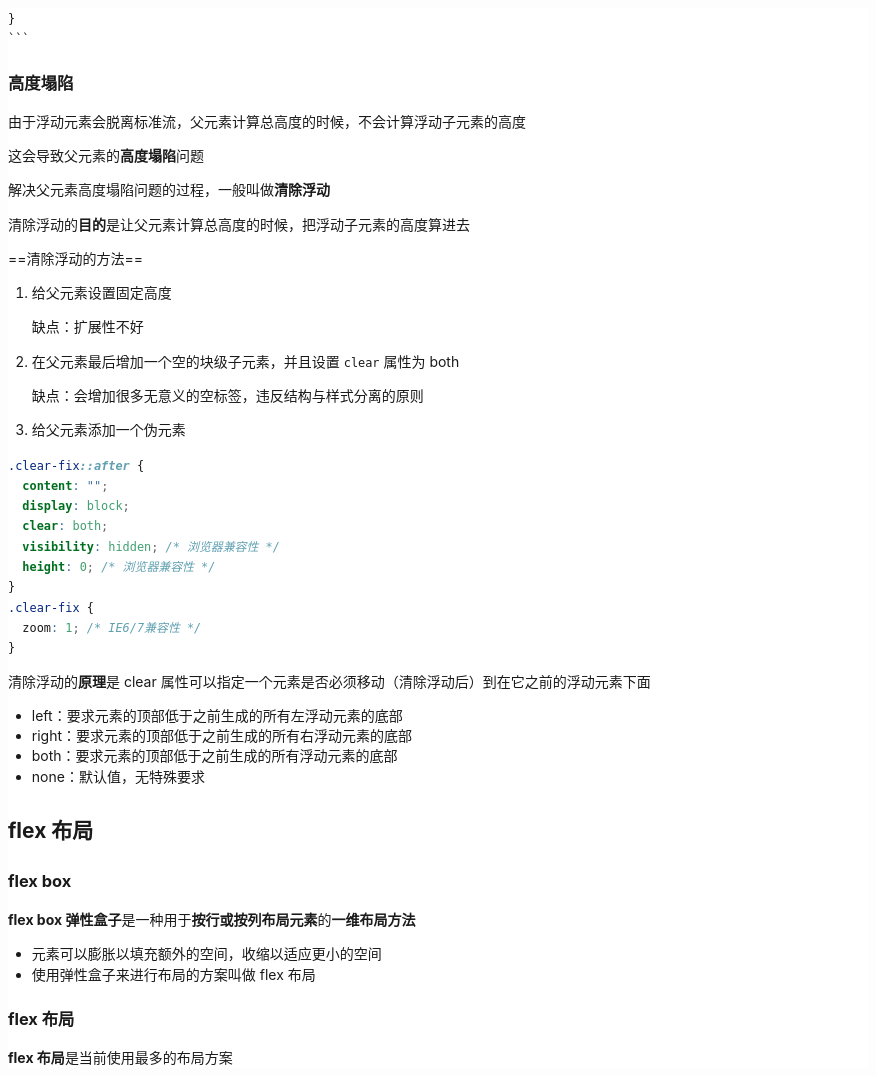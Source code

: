     }
    ```

### 高度塌陷

由于浮动元素会脱离标准流，父元素计算总高度的时候，不会计算浮动子元素的高度

这会导致父元素的**高度塌陷**问题

解决父元素高度塌陷问题的过程，一般叫做**清除浮动**

清除浮动的**目的**是让父元素计算总高度的时候，把浮动子元素的高度算进去

==清除浮动的方法==

1. 给父元素设置固定高度

   缺点：扩展性不好

2. 在父元素最后增加一个空的块级子元素，并且设置 `clear` 属性为 both

   缺点：会增加很多无意义的空标签，违反结构与样式分离的原则

3. 给父元素添加一个伪元素

```css
.clear-fix::after {
  content: "";
  display: block;
  clear: both;
  visibility: hidden; /* 浏览器兼容性 */
  height: 0; /* 浏览器兼容性 */
}
.clear-fix {
  zoom: 1; /* IE6/7兼容性 */
}
```

清除浮动的**原理**是 clear 属性可以指定一个元素是否必须移动（清除浮动后）到在它之前的浮动元素下面

- left：要求元素的顶部低于之前生成的所有左浮动元素的底部
- right：要求元素的顶部低于之前生成的所有右浮动元素的底部
- both：要求元素的顶部低于之前生成的所有浮动元素的底部
- none：默认值，无特殊要求

## flex 布局

### flex box

**flex box 弹性盒子**是一种用于**按行或按列布局元素**的**一维布局方法**

- 元素可以膨胀以填充额外的空间，收缩以适应更小的空间
- 使用弹性盒子来进行布局的方案叫做 flex 布局

### flex 布局

**flex 布局**是当前使用最多的布局方案
